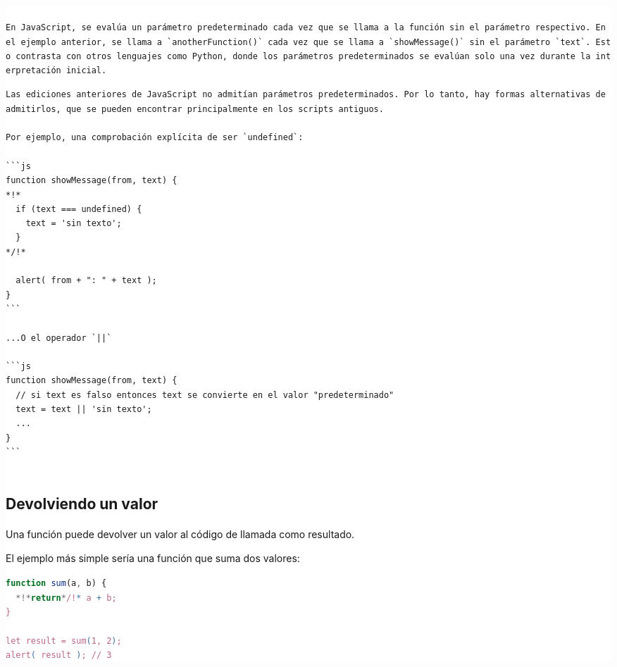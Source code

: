 ```smart header="Evaluación de parámetros predeterminado"

En JavaScript, se evalúa un parámetro predeterminado cada vez que se llama a la función sin el parámetro respectivo. En el ejemplo anterior, se llama a `anotherFunction()` cada vez que se llama a `showMessage()` sin el parámetro `text`. Esto contrasta con otros lenguajes como Python, donde los parámetros predeterminados se evalúan solo una vez durante la interpretación inicial.

```


````smart header="Parámetros predeterminados de estilo antiguo"
Las ediciones anteriores de JavaScript no admitían parámetros predeterminados. Por lo tanto, hay formas alternativas de admitirlos, que se pueden encontrar principalmente en los scripts antiguos.

Por ejemplo, una comprobación explícita de ser `undefined`:

```js
function showMessage(from, text) {
*!*
  if (text === undefined) {
    text = 'sin texto';
  }
*/!*

  alert( from + ": " + text );
}
```

...O el operador `||`

```js
function showMessage(from, text) {
  // si text es falso entonces text se convierte en el valor "predeterminado"
  text = text || 'sin texto';
  ...
}
```


````


## Devolviendo un valor

Una función puede devolver un valor al código de llamada como resultado.

El ejemplo más simple sería una función que suma dos valores:

```js run no-beautify
function sum(a, b) {
  *!*return*/!* a + b;
}

let result = sum(1, 2);
alert( result ); // 3
```
